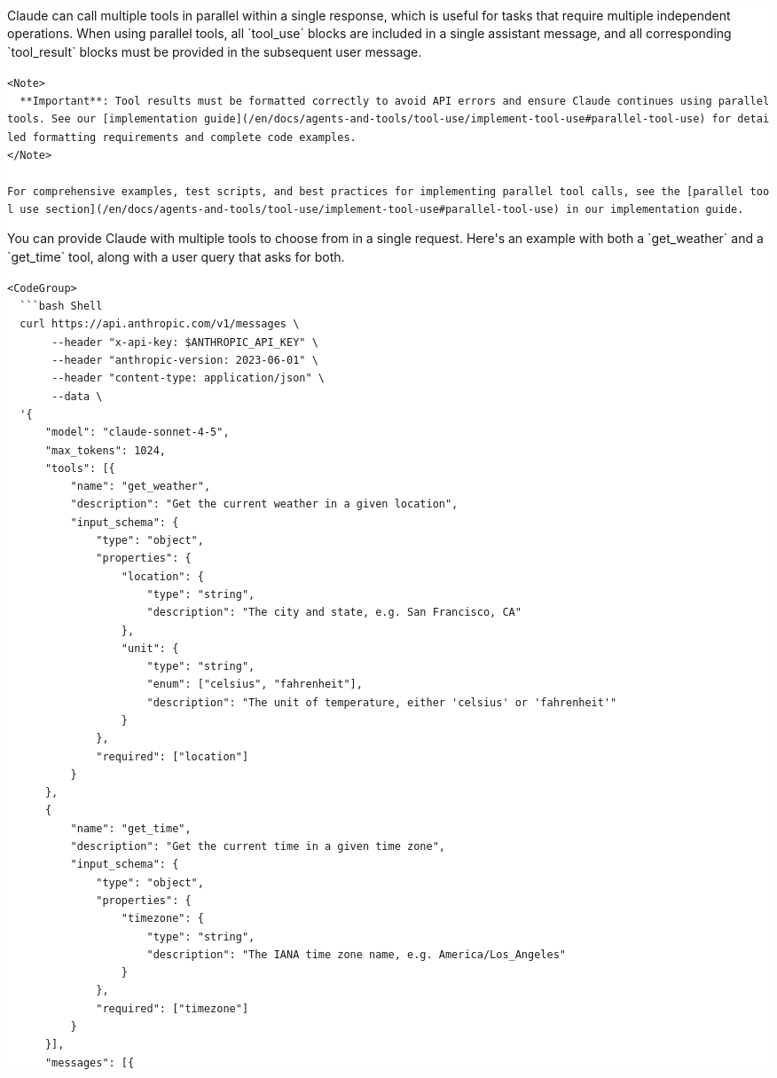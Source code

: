   <Accordion title="Parallel tool use">
    Claude can call multiple tools in parallel within a single response, which is useful for tasks that require multiple independent operations. When using parallel tools, all `tool_use` blocks are included in a single assistant message, and all corresponding `tool_result` blocks must be provided in the subsequent user message.

    <Note>
      **Important**: Tool results must be formatted correctly to avoid API errors and ensure Claude continues using parallel tools. See our [implementation guide](/en/docs/agents-and-tools/tool-use/implement-tool-use#parallel-tool-use) for detailed formatting requirements and complete code examples.
    </Note>

    For comprehensive examples, test scripts, and best practices for implementing parallel tool calls, see the [parallel tool use section](/en/docs/agents-and-tools/tool-use/implement-tool-use#parallel-tool-use) in our implementation guide.
  </Accordion>

  <Accordion title="Multiple tool example">
    You can provide Claude with multiple tools to choose from in a single request. Here's an example with both a `get_weather` and a `get_time` tool, along with a user query that asks for both.

    <CodeGroup>
      ```bash Shell
      curl https://api.anthropic.com/v1/messages \
           --header "x-api-key: $ANTHROPIC_API_KEY" \
           --header "anthropic-version: 2023-06-01" \
           --header "content-type: application/json" \
           --data \
      '{
          "model": "claude-sonnet-4-5",
          "max_tokens": 1024,
          "tools": [{
              "name": "get_weather",
              "description": "Get the current weather in a given location",
              "input_schema": {
                  "type": "object",
                  "properties": {
                      "location": {
                          "type": "string",
                          "description": "The city and state, e.g. San Francisco, CA"
                      },
                      "unit": {
                          "type": "string",
                          "enum": ["celsius", "fahrenheit"],
                          "description": "The unit of temperature, either 'celsius' or 'fahrenheit'"
                      }
                  },
                  "required": ["location"]
              }
          },
          {
              "name": "get_time",
              "description": "Get the current time in a given time zone",
              "input_schema": {
                  "type": "object",
                  "properties": {
                      "timezone": {
                          "type": "string",
                          "description": "The IANA time zone name, e.g. America/Los_Angeles"
                      }
                  },
                  "required": ["timezone"]
              }
          }],
          "messages": [{